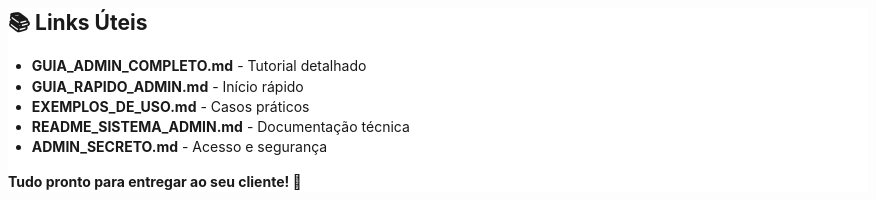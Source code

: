 ## 📚 Links Úteis

- **GUIA_ADMIN_COMPLETO.md** - Tutorial detalhado
- **GUIA_RAPIDO_ADMIN.md** - Início rápido
- **EXEMPLOS_DE_USO.md** - Casos práticos
- **README_SISTEMA_ADMIN.md** - Documentação técnica
- **ADMIN_SECRETO.md** - Acesso e segurança

**Tudo pronto para entregar ao seu cliente! 🚀**

